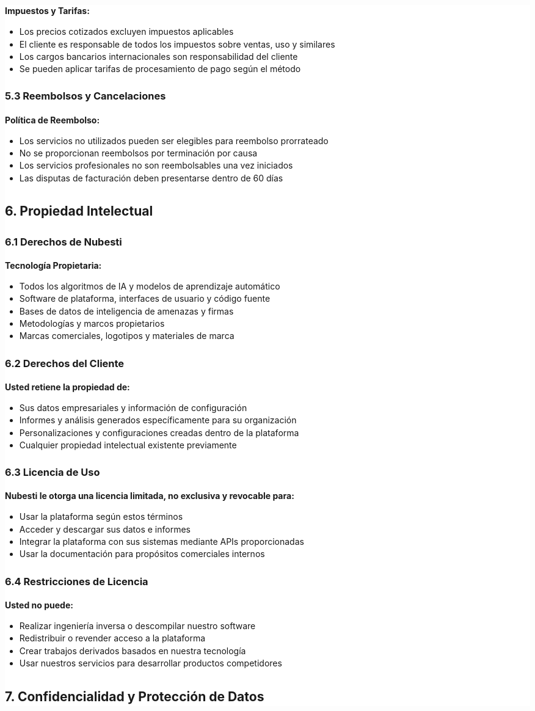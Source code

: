**Impuestos y Tarifas:**
- Los precios cotizados excluyen impuestos aplicables
- El cliente es responsable de todos los impuestos sobre ventas, uso y similares
- Los cargos bancarios internacionales son responsabilidad del cliente
- Se pueden aplicar tarifas de procesamiento de pago según el método

### 5.3 Reembolsos y Cancelaciones

**Política de Reembolso:**
- Los servicios no utilizados pueden ser elegibles para reembolso prorrateado
- No se proporcionan reembolsos por terminación por causa
- Los servicios profesionales no son reembolsables una vez iniciados
- Las disputas de facturación deben presentarse dentro de 60 días

## 6. Propiedad Intelectual

### 6.1 Derechos de Nubesti

**Tecnología Propietaria:**
- Todos los algoritmos de IA y modelos de aprendizaje automático
- Software de plataforma, interfaces de usuario y código fuente
- Bases de datos de inteligencia de amenazas y firmas
- Metodologías y marcos propietarios
- Marcas comerciales, logotipos y materiales de marca

### 6.2 Derechos del Cliente

**Usted retiene la propiedad de:**
- Sus datos empresariales y información de configuración
- Informes y análisis generados específicamente para su organización
- Personalizaciones y configuraciones creadas dentro de la plataforma
- Cualquier propiedad intelectual existente previamente

### 6.3 Licencia de Uso

**Nubesti le otorga una licencia limitada, no exclusiva y revocable para:**
- Usar la plataforma según estos términos
- Acceder y descargar sus datos e informes
- Integrar la plataforma con sus sistemas mediante APIs proporcionadas
- Usar la documentación para propósitos comerciales internos

### 6.4 Restricciones de Licencia

**Usted no puede:**
- Realizar ingeniería inversa o descompilar nuestro software
- Redistribuir o revender acceso a la plataforma
- Crear trabajos derivados basados en nuestra tecnología
- Usar nuestros servicios para desarrollar productos competidores

## 7. Confidencialidad y Protección de Datos
